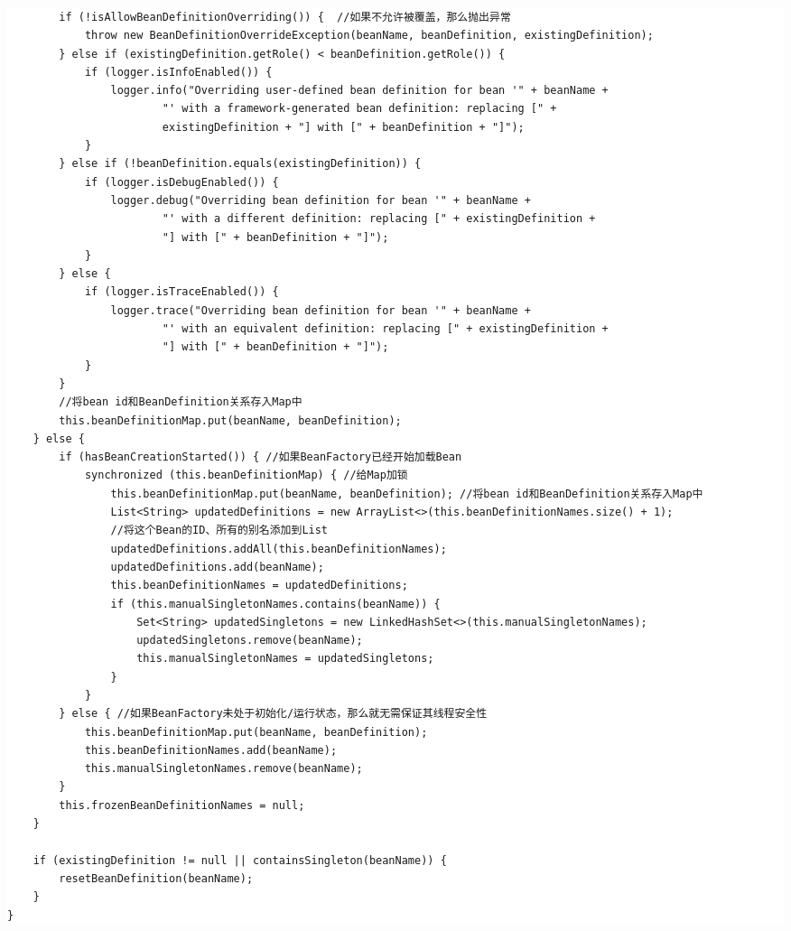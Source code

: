 ```
		if (!isAllowBeanDefinitionOverriding()) {  //如果不允许被覆盖，那么抛出异常
			throw new BeanDefinitionOverrideException(beanName, beanDefinition, existingDefinition);
		} else if (existingDefinition.getRole() < beanDefinition.getRole()) {
			if (logger.isInfoEnabled()) {
				logger.info("Overriding user-defined bean definition for bean '" + beanName +
						"' with a framework-generated bean definition: replacing [" +
						existingDefinition + "] with [" + beanDefinition + "]");
			}
		} else if (!beanDefinition.equals(existingDefinition)) {
			if (logger.isDebugEnabled()) {
				logger.debug("Overriding bean definition for bean '" + beanName +
						"' with a different definition: replacing [" + existingDefinition +
						"] with [" + beanDefinition + "]");
			}
		} else {
			if (logger.isTraceEnabled()) {
				logger.trace("Overriding bean definition for bean '" + beanName +
						"' with an equivalent definition: replacing [" + existingDefinition +
						"] with [" + beanDefinition + "]");
			}
		}
		//将bean id和BeanDefinition关系存入Map中
		this.beanDefinitionMap.put(beanName, beanDefinition);
	} else {
		if (hasBeanCreationStarted()) { //如果BeanFactory已经开始加载Bean
			synchronized (this.beanDefinitionMap) { //给Map加锁
				this.beanDefinitionMap.put(beanName, beanDefinition); //将bean id和BeanDefinition关系存入Map中
				List<String> updatedDefinitions = new ArrayList<>(this.beanDefinitionNames.size() + 1);
				//将这个Bean的ID、所有的别名添加到List
				updatedDefinitions.addAll(this.beanDefinitionNames);
				updatedDefinitions.add(beanName);
				this.beanDefinitionNames = updatedDefinitions;
				if (this.manualSingletonNames.contains(beanName)) {
					Set<String> updatedSingletons = new LinkedHashSet<>(this.manualSingletonNames);
					updatedSingletons.remove(beanName);
					this.manualSingletonNames = updatedSingletons;
				}
			}
		} else { //如果BeanFactory未处于初始化/运行状态，那么就无需保证其线程安全性
			this.beanDefinitionMap.put(beanName, beanDefinition);
			this.beanDefinitionNames.add(beanName);
			this.manualSingletonNames.remove(beanName);
		}
		this.frozenBeanDefinitionNames = null;
	}

	if (existingDefinition != null || containsSingleton(beanName)) {
		resetBeanDefinition(beanName);
	}
}

```
   